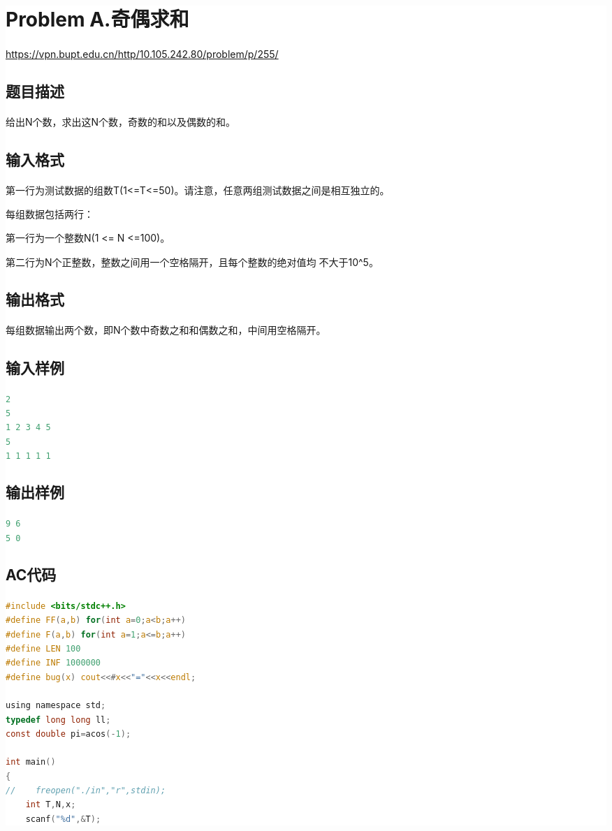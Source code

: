 ﻿

# Problem A.奇偶求和
https://vpn.bupt.edu.cn/http/10.105.242.80/problem/p/255/
## 题目描述

给出N个数，求出这N个数，奇数的和以及偶数的和。

 

## 输入格式

第一行为测试数据的组数T(1<=T<=50)。请注意，任意两组测试数据之间是相互独立的。

每组数据包括两行：

第一行为一个整数N(1 <= N <=100)。

第二行为N个正整数，整数之间用一个空格隔开，且每个整数的绝对值均 不大于10^5。

 

## 输出格式

每组数据输出两个数，即N个数中奇数之和和偶数之和，中间用空格隔开。

 

## 输入样例


```c
2
5
1 2 3 4 5 
5
1 1 1 1 1
```

 

## 输出样例

```c
9 6
5 0
```

## AC代码

```c
#include <bits/stdc++.h>
#define FF(a,b) for(int a=0;a<b;a++)
#define F(a,b) for(int a=1;a<=b;a++)
#define LEN 100
#define INF 1000000
#define bug(x) cout<<#x<<"="<<x<<endl;

using namespace std;
typedef long long ll;
const double pi=acos(-1);

int main()
{
//    freopen("./in","r",stdin);
    int T,N,x;
    scanf("%d",&T);
```